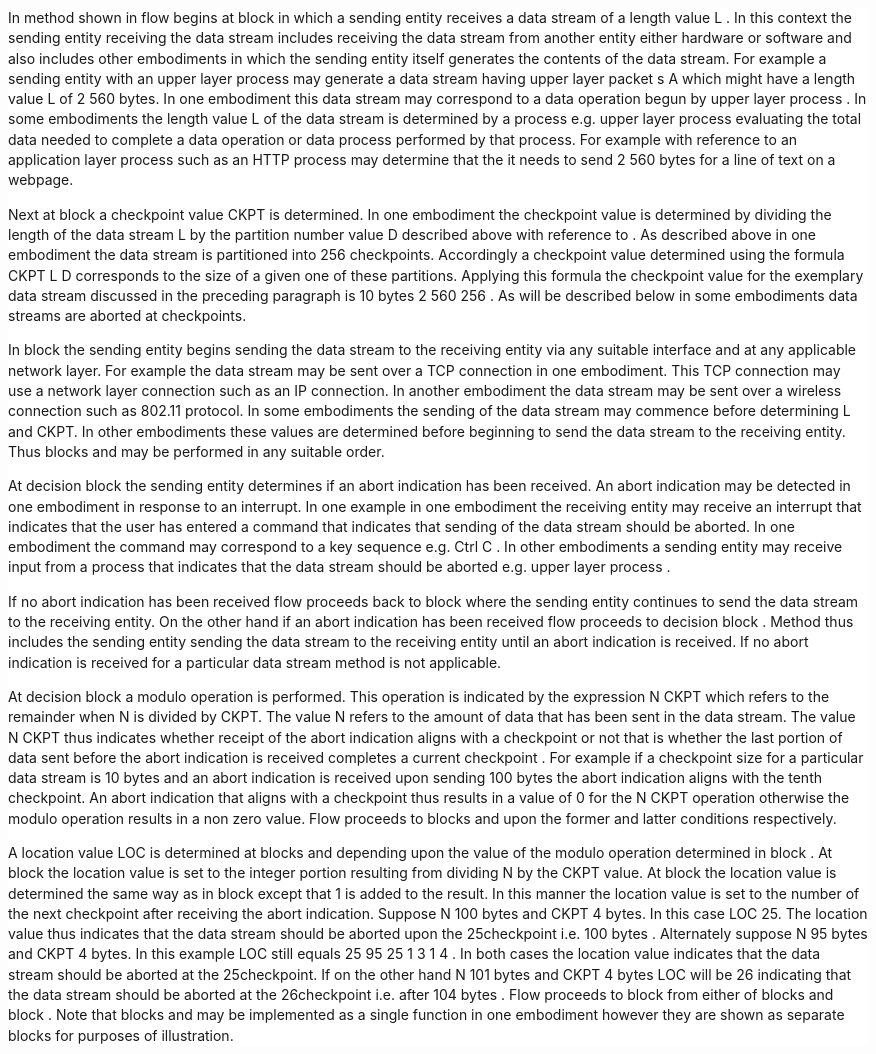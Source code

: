 In method shown in flow begins at block in which a sending entity receives a data stream of a length value L . In this context the sending entity receiving the data stream includes receiving the data stream from another entity either hardware or software and also includes other embodiments in which the sending entity itself generates the contents of the data stream. For example a sending entity with an upper layer process may generate a data stream having upper layer packet s A which might have a length value L of 2 560 bytes. In one embodiment this data stream may correspond to a data operation begun by upper layer process . In some embodiments the length value L of the data stream is determined by a process e.g. upper layer process evaluating the total data needed to complete a data operation or data process performed by that process. For example with reference to an application layer process such as an HTTP process may determine that the it needs to send 2 560 bytes for a line of text on a webpage.

Next at block a checkpoint value CKPT is determined. In one embodiment the checkpoint value is determined by dividing the length of the data stream L by the partition number value D described above with reference to . As described above in one embodiment the data stream is partitioned into 256 checkpoints. Accordingly a checkpoint value determined using the formula CKPT L D corresponds to the size of a given one of these partitions. Applying this formula the checkpoint value for the exemplary data stream discussed in the preceding paragraph is 10 bytes 2 560 256 . As will be described below in some embodiments data streams are aborted at checkpoints.

In block the sending entity begins sending the data stream to the receiving entity via any suitable interface and at any applicable network layer. For example the data stream may be sent over a TCP connection in one embodiment. This TCP connection may use a network layer connection such as an IP connection. In another embodiment the data stream may be sent over a wireless connection such as 802.11 protocol. In some embodiments the sending of the data stream may commence before determining L and CKPT. In other embodiments these values are determined before beginning to send the data stream to the receiving entity. Thus blocks and may be performed in any suitable order.

At decision block the sending entity determines if an abort indication has been received. An abort indication may be detected in one embodiment in response to an interrupt. In one example in one embodiment the receiving entity may receive an interrupt that indicates that the user has entered a command that indicates that sending of the data stream should be aborted. In one embodiment the command may correspond to a key sequence e.g. Ctrl C . In other embodiments a sending entity may receive input from a process that indicates that the data stream should be aborted e.g. upper layer process .

If no abort indication has been received flow proceeds back to block where the sending entity continues to send the data stream to the receiving entity. On the other hand if an abort indication has been received flow proceeds to decision block . Method thus includes the sending entity sending the data stream to the receiving entity until an abort indication is received. If no abort indication is received for a particular data stream method is not applicable. 

At decision block a modulo operation is performed. This operation is indicated by the expression N CKPT which refers to the remainder when N is divided by CKPT. The value N refers to the amount of data that has been sent in the data stream. The value N CKPT thus indicates whether receipt of the abort indication aligns with a checkpoint or not that is whether the last portion of data sent before the abort indication is received completes a current checkpoint . For example if a checkpoint size for a particular data stream is 10 bytes and an abort indication is received upon sending 100 bytes the abort indication aligns with the tenth checkpoint. An abort indication that aligns with a checkpoint thus results in a value of 0 for the N CKPT operation otherwise the modulo operation results in a non zero value. Flow proceeds to blocks and upon the former and latter conditions respectively.

A location value LOC is determined at blocks and depending upon the value of the modulo operation determined in block . At block the location value is set to the integer portion resulting from dividing N by the CKPT value. At block the location value is determined the same way as in block except that 1 is added to the result. In this manner the location value is set to the number of the next checkpoint after receiving the abort indication. Suppose N 100 bytes and CKPT 4 bytes. In this case LOC 25. The location value thus indicates that the data stream should be aborted upon the 25checkpoint i.e. 100 bytes . Alternately suppose N 95 bytes and CKPT 4 bytes. In this example LOC still equals 25 95 25 1 3 1 4 . In both cases the location value indicates that the data stream should be aborted at the 25checkpoint. If on the other hand N 101 bytes and CKPT 4 bytes LOC will be 26 indicating that the data stream should be aborted at the 26checkpoint i.e. after 104 bytes . Flow proceeds to block from either of blocks and block . Note that blocks and may be implemented as a single function in one embodiment however they are shown as separate blocks for purposes of illustration.
